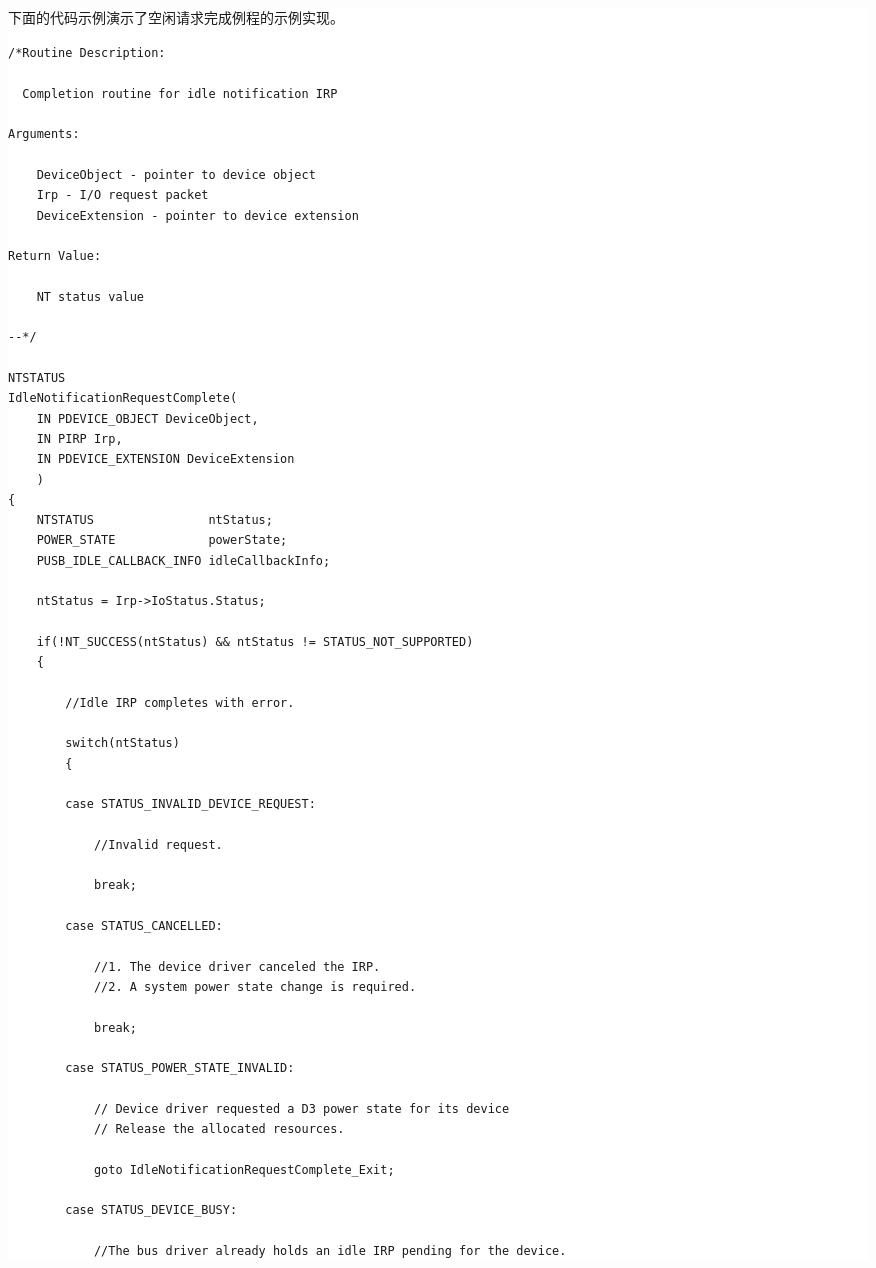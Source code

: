 下面的代码示例演示了空闲请求完成例程的示例实现。

```ManagedCPlusPlus
/*Routine Description:

  Completion routine for idle notification IRP

Arguments:

    DeviceObject - pointer to device object
    Irp - I/O request packet
    DeviceExtension - pointer to device extension

Return Value:

    NT status value

--*/

NTSTATUS
IdleNotificationRequestComplete(
    IN PDEVICE_OBJECT DeviceObject,
    IN PIRP Irp,
    IN PDEVICE_EXTENSION DeviceExtension
    )
{
    NTSTATUS                ntStatus;
    POWER_STATE             powerState;
    PUSB_IDLE_CALLBACK_INFO idleCallbackInfo;

    ntStatus = Irp->IoStatus.Status;

    if(!NT_SUCCESS(ntStatus) && ntStatus != STATUS_NOT_SUPPORTED)
    {

        //Idle IRP completes with error.

        switch(ntStatus)
        {

        case STATUS_INVALID_DEVICE_REQUEST:

            //Invalid request.

            break;

        case STATUS_CANCELLED:

            //1. The device driver canceled the IRP.
            //2. A system power state change is required.

            break;

        case STATUS_POWER_STATE_INVALID:

            // Device driver requested a D3 power state for its device
            // Release the allocated resources.

            goto IdleNotificationRequestComplete_Exit;

        case STATUS_DEVICE_BUSY:

            //The bus driver already holds an idle IRP pending for the device.

```